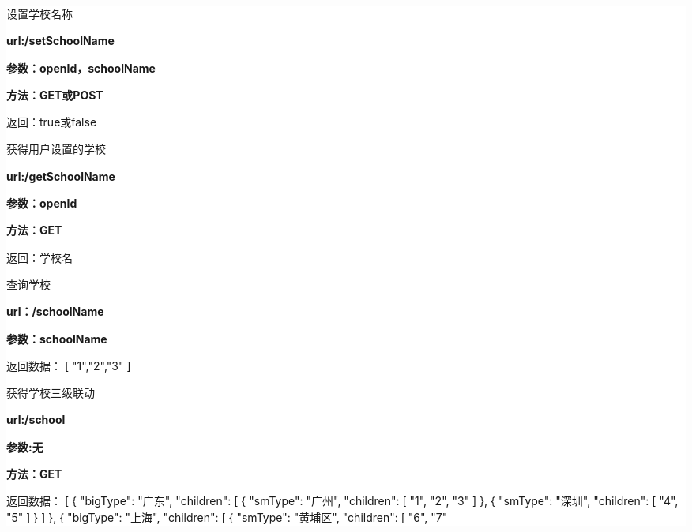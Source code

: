 

设置学校名称

**url:/setSchoolName**

**参数：openId，schoolName**

**方法：GET或POST**

返回：true或false

获得用户设置的学校

**url:/getSchoolName**

**参数：openId**

**方法：GET**

返回：学校名


查询学校

**url：/schoolName**

**参数：schoolName**

返回数据：
[
         "1","2","3"
]
     
     
获得学校三级联动

**url:/school**

**参数:无**

**方法：GET**

返回数据：
[
    {
        "bigType": "广东",
        "children": [
            {
                "smType": "广州",
                "children": [
                    "1",
                    "2",
                    "3"
                ]
            },
            {
                "smType": "深圳",
                "children": [
                    "4",
                    "5"
                ]
            }
        ]
    },
    {
        "bigType": "上海",
        "children": [
            {
                "smType": "黄埔区",
                "children": [
                    "6",
                    "7"